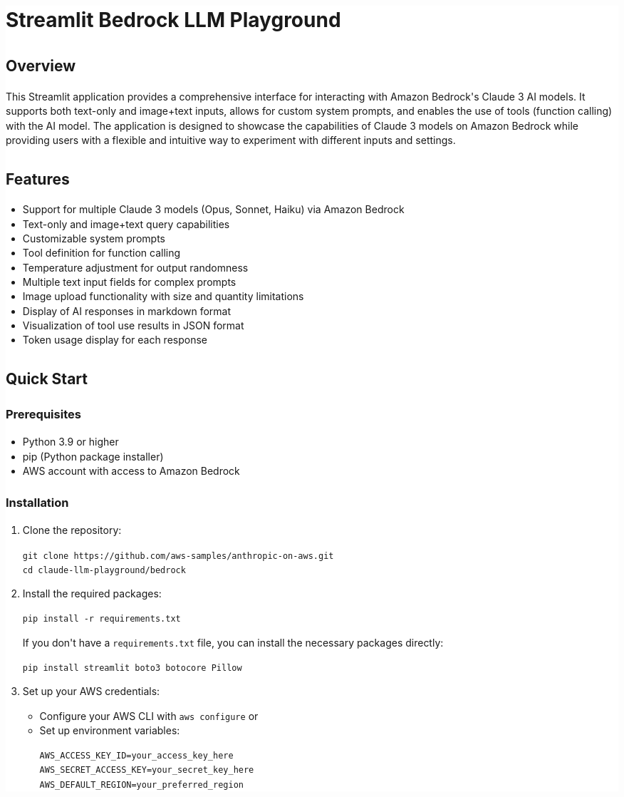 # Streamlit Bedrock LLM Playground

## Overview
This Streamlit application provides a comprehensive interface for interacting with Amazon Bedrock's Claude 3 AI models. It supports both text-only and image+text inputs, allows for custom system prompts, and enables the use of tools (function calling) with the AI model. The application is designed to showcase the capabilities of Claude 3 models on Amazon Bedrock while providing users with a flexible and intuitive way to experiment with different inputs and settings.

## Features
- Support for multiple Claude 3 models (Opus, Sonnet, Haiku) via Amazon Bedrock
- Text-only and image+text query capabilities
- Customizable system prompts
- Tool definition for function calling
- Temperature adjustment for output randomness
- Multiple text input fields for complex prompts
- Image upload functionality with size and quantity limitations
- Display of AI responses in markdown format
- Visualization of tool use results in JSON format
- Token usage display for each response

## Quick Start

### Prerequisites
- Python 3.9 or higher
- pip (Python package installer)
- AWS account with access to Amazon Bedrock

### Installation

1. Clone the repository:
   ```
   git clone https://github.com/aws-samples/anthropic-on-aws.git
   cd claude-llm-playground/bedrock
   ```

2. Install the required packages:
   ```
   pip install -r requirements.txt
   ```

   If you don't have a `requirements.txt` file, you can install the necessary packages directly:
   ```
   pip install streamlit boto3 botocore Pillow
   ```

3. Set up your AWS credentials:
   - Configure your AWS CLI with `aws configure` or
   - Set up environment variables:
     ```
     AWS_ACCESS_KEY_ID=your_access_key_here
     AWS_SECRET_ACCESS_KEY=your_secret_key_here
     AWS_DEFAULT_REGION=your_preferred_region
     ```
